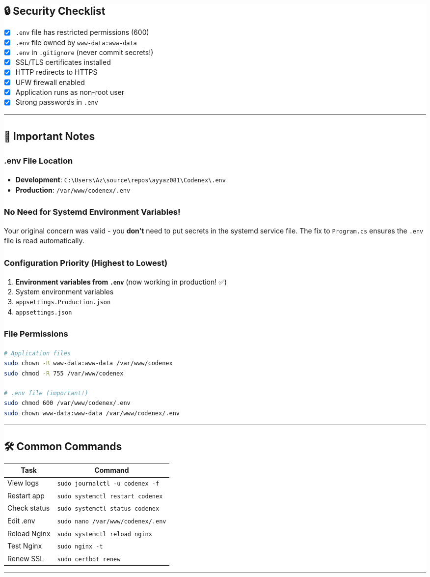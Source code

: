 
## 🔒 Security Checklist

- [x] `.env` file has restricted permissions (600)
- [x] `.env` file owned by `www-data:www-data`
- [x] `.env` in `.gitignore` (never commit secrets!)
- [x] SSL/TLS certificates installed
- [x] HTTP redirects to HTTPS
- [x] UFW firewall enabled
- [x] Application runs as non-root user
- [x] Strong passwords in `.env`

---

## 📝 Important Notes

### .env File Location
- **Development**: `C:\Users\Az\source\repos\ayyaz081\Codenex\.env`
- **Production**: `/var/www/codenex/.env`

### No Need for Systemd Environment Variables!
Your original concern was valid - you **don't** need to put secrets in the systemd service file. The fix to `Program.cs` ensures the `.env` file is read automatically.

### Configuration Priority (Highest to Lowest)
1. **Environment variables from `.env`** (now working in production! ✅)
2. System environment variables
3. `appsettings.Production.json`
4. `appsettings.json`

### File Permissions
```bash
# Application files
sudo chown -R www-data:www-data /var/www/codenex
sudo chmod -R 755 /var/www/codenex

# .env file (important!)
sudo chmod 600 /var/www/codenex/.env
sudo chown www-data:www-data /var/www/codenex/.env
```

---

## 🛠️ Common Commands

| Task | Command |
|------|---------|
| View logs | `sudo journalctl -u codenex -f` |
| Restart app | `sudo systemctl restart codenex` |
| Check status | `sudo systemctl status codenex` |
| Edit .env | `sudo nano /var/www/codenex/.env` |
| Reload Nginx | `sudo systemctl reload nginx` |
| Test Nginx | `sudo nginx -t` |
| Renew SSL | `sudo certbot renew` |

---